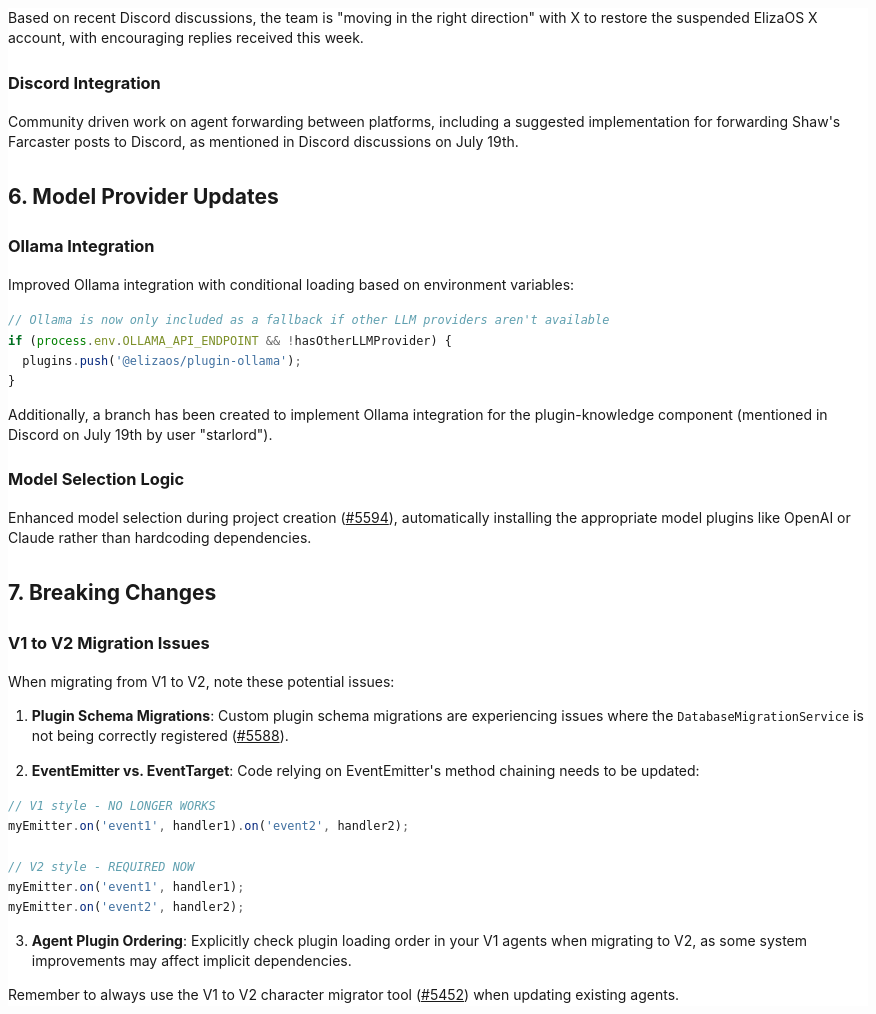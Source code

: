 Based on recent Discord discussions, the team is "moving in the right direction" with X to restore the suspended ElizaOS X account, with encouraging replies received this week.

### Discord Integration
Community driven work on agent forwarding between platforms, including a suggested implementation for forwarding Shaw's Farcaster posts to Discord, as mentioned in Discord discussions on July 19th.

## 6. Model Provider Updates

### Ollama Integration
Improved Ollama integration with conditional loading based on environment variables:

```typescript
// Ollama is now only included as a fallback if other LLM providers aren't available
if (process.env.OLLAMA_API_ENDPOINT && !hasOtherLLMProvider) {
  plugins.push('@elizaos/plugin-ollama');
}
```

Additionally, a branch has been created to implement Ollama integration for the plugin-knowledge component (mentioned in Discord on July 19th by user "starlord").

### Model Selection Logic
Enhanced model selection during project creation ([#5594](https://github.com/elizaos/eliza/pull/5594)), automatically installing the appropriate model plugins like OpenAI or Claude rather than hardcoding dependencies.

## 7. Breaking Changes

### V1 to V2 Migration Issues
When migrating from V1 to V2, note these potential issues:

1. **Plugin Schema Migrations**: Custom plugin schema migrations are experiencing issues where the `DatabaseMigrationService` is not being correctly registered ([#5588](https://github.com/elizaos/eliza/issues/5588)).

2. **EventEmitter vs. EventTarget**: Code relying on EventEmitter's method chaining needs to be updated:

```typescript
// V1 style - NO LONGER WORKS
myEmitter.on('event1', handler1).on('event2', handler2);

// V2 style - REQUIRED NOW
myEmitter.on('event1', handler1);
myEmitter.on('event2', handler2);
```

3. **Agent Plugin Ordering**: Explicitly check plugin loading order in your V1 agents when migrating to V2, as some system improvements may affect implicit dependencies.

Remember to always use the V1 to V2 character migrator tool ([#5452](https://github.com/elizaos/eliza/issues/5452)) when updating existing agents.